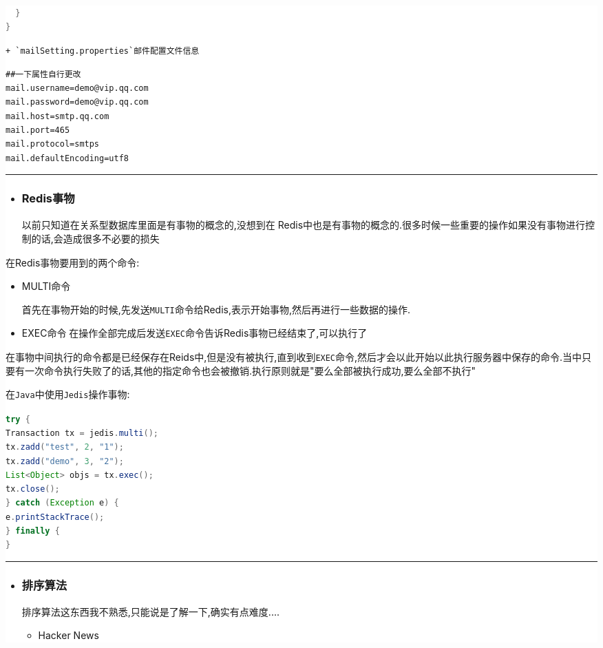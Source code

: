   ````java
    }
}

  ````

    + `mailSetting.properties`邮件配置文件信息
   ````
##一下属性自行更改
mail.username=demo@vip.qq.com
mail.password=demo@vip.qq.com
mail.host=smtp.qq.com
mail.port=465
mail.protocol=smtps
mail.defaultEncoding=utf8
   ````

----

- ### Redis事物

  以前只知道在关系型数据库里面是有事物的概念的,没想到在  Redis中也是有事物的概念的.很多时候一些重要的操作如果没有事物进行控制的话,会造成很多不必要的损失

 在Redis事物要用到的两个命令:

 - MULTI命令

  	首先在事物开始的时候,先发送`MULTI`命令给Redis,表示开始事物,然后再进行一些数据的操作.

  - EXEC命令
  	在操作全部完成后发送`EXEC`命令告诉Redis事物已经结束了,可以执行了

  在事物中间执行的命令都是已经保存在Reids中,但是没有被执行,直到收到`EXEC`命令,然后才会以此开始以此执行服务器中保存的命令.当中只要有一次命令执行失败了的话,其他的指定命令也会被撤销.执行原则就是"要么全部被执行成功,要么全部不执行"

   在`Java`中使用`Jedis`操作事物:
   
   ````java
   try {
Transaction tx = jedis.multi();
tx.zadd("test", 2, "1");
tx.zadd("demo", 3, "2");
List<Object> objs = tx.exec();
tx.close();
} catch (Exception e) {
e.printStackTrace();
} finally {
}
   ````



----

- ### 排序算法

  排序算法这东西我不熟悉,只能说是了解一下,确实有点难度....

  - Hacker News
